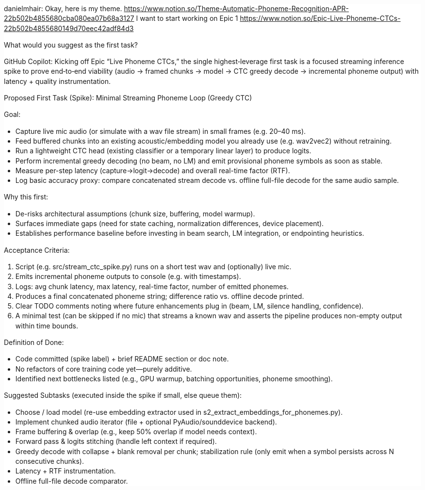 danielmhair: Okay, here is my theme.
https://www.notion.so/Theme-Automatic-Phoneme-Recognition-APR-22b502b4855680cba080ea07b68a3127
I want to start working on Epic 1
https://www.notion.so/Epic-Live-Phoneme-CTCs-22b502b4855680149d70eec42adf84d3

What would you suggest as the first task?

GitHub Copilot: Kicking off Epic “Live Phoneme CTCs,” the single highest‑leverage first task is a focused streaming inference spike to prove end‑to‑end viability (audio → framed chunks → model → CTC greedy decode → incremental phoneme output) with latency + quality instrumentation.

Proposed First Task (Spike): Minimal Streaming Phoneme Loop (Greedy CTC)

Goal:
- Capture live mic audio (or simulate with a wav file stream) in small frames (e.g. 20–40 ms).
- Feed buffered chunks into an existing acoustic/embedding model you already use (e.g. wav2vec2) without retraining.
- Run a lightweight CTC head (existing classifier or a temporary linear layer) to produce logits.
- Perform incremental greedy decoding (no beam, no LM) and emit provisional phoneme symbols as soon as stable.
- Measure per-step latency (capture→logit→decode) and overall real-time factor (RTF).
- Log basic accuracy proxy: compare concatenated stream decode vs. offline full-file decode for the same audio sample.

Why this first:
- De-risks architectural assumptions (chunk size, buffering, model warmup).
- Surfaces immediate gaps (need for state caching, normalization differences, device placement).
- Establishes performance baseline before investing in beam search, LM integration, or endpointing heuristics.

Acceptance Criteria:
1. Script (e.g. src/stream_ctc_spike.py) runs on a short test wav and (optionally) live mic.
2. Emits incremental phoneme outputs to console (e.g. with timestamps).
3. Logs: avg chunk latency, max latency, real-time factor, number of emitted phonemes.
4. Produces a final concatenated phoneme string; difference ratio vs. offline decode printed.
5. Clear TODO comments noting where future enhancements plug in (beam, LM, silence handling, confidence).
6. A minimal test (can be skipped if no mic) that streams a known wav and asserts the pipeline produces non-empty output within time bounds.

Definition of Done:
- Code committed (spike label) + brief README section or doc note.
- No refactors of core training code yet—purely additive.
- Identified next bottlenecks listed (e.g., GPU warmup, batching opportunities, phoneme smoothing).

Suggested Subtasks (executed inside the spike if small, else queue them):
- Choose / load model (re-use embedding extractor used in s2_extract_embeddings_for_phonemes.py).
- Implement chunked audio iterator (file + optional PyAudio/sounddevice backend).
- Frame buffering & overlap (e.g., keep 50% overlap if model needs context).
- Forward pass & logits stitching (handle left context if required).
- Greedy decode with collapse + blank removal per chunk; stabilization rule (only emit when a symbol persists across N consecutive chunks).
- Latency + RTF instrumentation.
- Offline full-file decode comparator.

